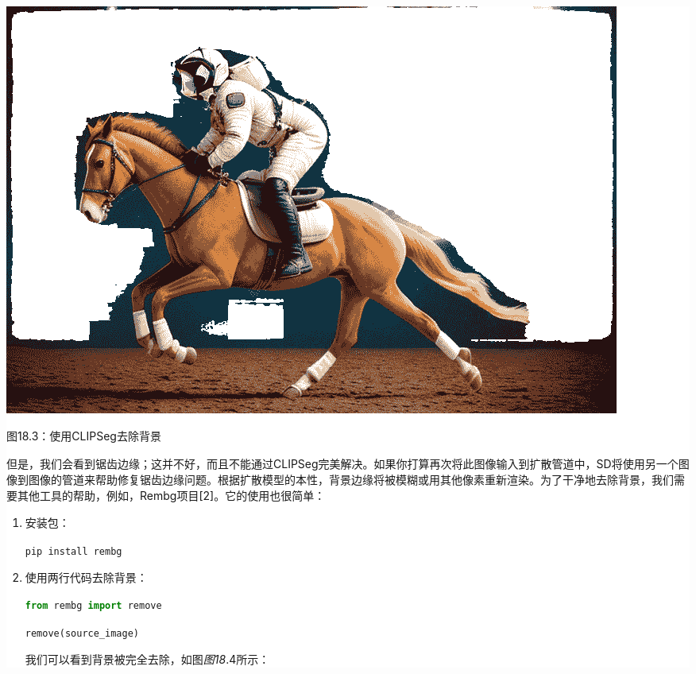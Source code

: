 ![图18.3：使用CLIPSeg去除背景](img/B21263_18_03.jpg)

图18.3：使用CLIPSeg去除背景

但是，我们会看到锯齿边缘；这并不好，而且不能通过CLIPSeg完美解决。如果你打算再次将此图像输入到扩散管道中，SD将使用另一个图像到图像的管道来帮助修复锯齿边缘问题。根据扩散模型的本性，背景边缘将被模糊或用其他像素重新渲染。为了干净地去除背景，我们需要其他工具的帮助，例如，Rembg项目[2]。它的使用也很简单：

1.  安装包：

    ```py
    pip install rembg
    ```

1.  使用两行代码去除背景：

    ```py
    from rembg import remove
    ```

    ```py
    remove(source_image)
    ```

    我们可以看到背景被完全去除，如图*图18*.4所示：
